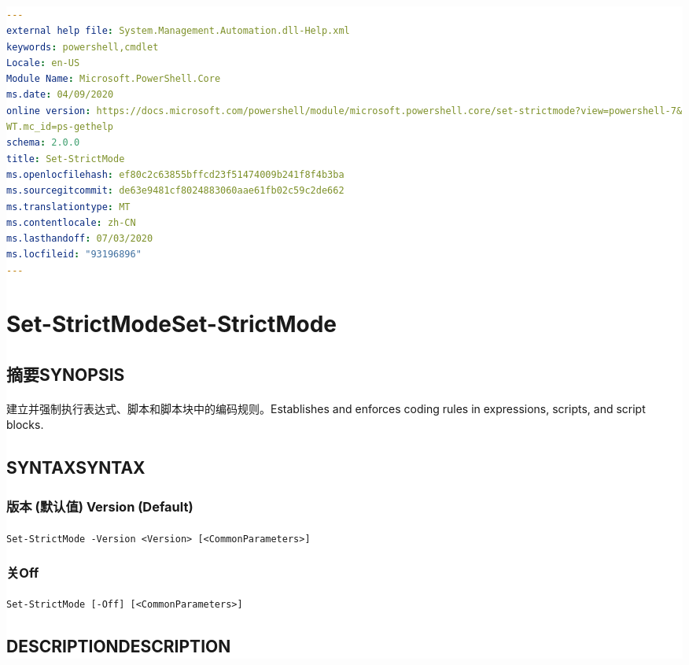 ```yaml
---
external help file: System.Management.Automation.dll-Help.xml
keywords: powershell,cmdlet
Locale: en-US
Module Name: Microsoft.PowerShell.Core
ms.date: 04/09/2020
online version: https://docs.microsoft.com/powershell/module/microsoft.powershell.core/set-strictmode?view=powershell-7&WT.mc_id=ps-gethelp
schema: 2.0.0
title: Set-StrictMode
ms.openlocfilehash: ef80c2c63855bffcd23f51474009b241f8f4b3ba
ms.sourcegitcommit: de63e9481cf8024883060aae61fb02c59c2de662
ms.translationtype: MT
ms.contentlocale: zh-CN
ms.lasthandoff: 07/03/2020
ms.locfileid: "93196896"
---
```

# <span data-ttu-id="fd77d-103">Set-StrictMode</span><span class="sxs-lookup"><span data-stu-id="fd77d-103">Set-StrictMode</span></span>

## <span data-ttu-id="fd77d-104">摘要</span><span class="sxs-lookup"><span data-stu-id="fd77d-104">SYNOPSIS</span></span>
<span data-ttu-id="fd77d-105">建立并强制执行表达式、脚本和脚本块中的编码规则。</span><span class="sxs-lookup"><span data-stu-id="fd77d-105">Establishes and enforces coding rules in expressions, scripts, and script blocks.</span></span>

## <span data-ttu-id="fd77d-106">SYNTAX</span><span class="sxs-lookup"><span data-stu-id="fd77d-106">SYNTAX</span></span>

### <span data-ttu-id="fd77d-107">版本 (默认值) </span><span class="sxs-lookup"><span data-stu-id="fd77d-107">Version (Default)</span></span>

```
Set-StrictMode -Version <Version> [<CommonParameters>]
```

### <span data-ttu-id="fd77d-108">关</span><span class="sxs-lookup"><span data-stu-id="fd77d-108">Off</span></span>

```
Set-StrictMode [-Off] [<CommonParameters>]
```

## <span data-ttu-id="fd77d-109">DESCRIPTION</span><span class="sxs-lookup"><span data-stu-id="fd77d-109">DESCRIPTION</span></span>
